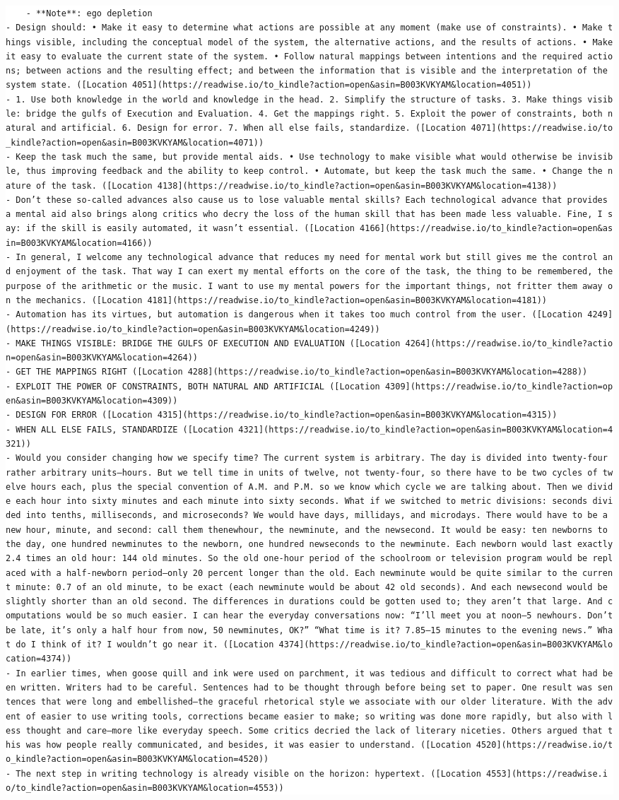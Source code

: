         - **Note**: ego depletion
    - Design should: • Make it easy to determine what actions are possible at any moment (make use of constraints). • Make things visible, including the conceptual model of the system, the alternative actions, and the results of actions. • Make it easy to evaluate the current state of the system. • Follow natural mappings between intentions and the required actions; between actions and the resulting effect; and between the information that is visible and the interpretation of the system state. ([Location 4051](https://readwise.io/to_kindle?action=open&asin=B003KVKYAM&location=4051))
    - 1. Use both knowledge in the world and knowledge in the head. 2. Simplify the structure of tasks. 3. Make things visible: bridge the gulfs of Execution and Evaluation. 4. Get the mappings right. 5. Exploit the power of constraints, both natural and artificial. 6. Design for error. 7. When all else fails, standardize. ([Location 4071](https://readwise.io/to_kindle?action=open&asin=B003KVKYAM&location=4071))
    - Keep the task much the same, but provide mental aids. • Use technology to make visible what would otherwise be invisible, thus improving feedback and the ability to keep control. • Automate, but keep the task much the same. • Change the nature of the task. ([Location 4138](https://readwise.io/to_kindle?action=open&asin=B003KVKYAM&location=4138))
    - Don’t these so-called advances also cause us to lose valuable mental skills? Each technological advance that provides a mental aid also brings along critics who decry the loss of the human skill that has been made less valuable. Fine, I say: if the skill is easily automated, it wasn’t essential. ([Location 4166](https://readwise.io/to_kindle?action=open&asin=B003KVKYAM&location=4166))
    - In general, I welcome any technological advance that reduces my need for mental work but still gives me the control and enjoyment of the task. That way I can exert my mental efforts on the core of the task, the thing to be remembered, the purpose of the arithmetic or the music. I want to use my mental powers for the important things, not fritter them away on the mechanics. ([Location 4181](https://readwise.io/to_kindle?action=open&asin=B003KVKYAM&location=4181))
    - Automation has its virtues, but automation is dangerous when it takes too much control from the user. ([Location 4249](https://readwise.io/to_kindle?action=open&asin=B003KVKYAM&location=4249))
    - MAKE THINGS VISIBLE: BRIDGE THE GULFS OF EXECUTION AND EVALUATION ([Location 4264](https://readwise.io/to_kindle?action=open&asin=B003KVKYAM&location=4264))
    - GET THE MAPPINGS RIGHT ([Location 4288](https://readwise.io/to_kindle?action=open&asin=B003KVKYAM&location=4288))
    - EXPLOIT THE POWER OF CONSTRAINTS, BOTH NATURAL AND ARTIFICIAL ([Location 4309](https://readwise.io/to_kindle?action=open&asin=B003KVKYAM&location=4309))
    - DESIGN FOR ERROR ([Location 4315](https://readwise.io/to_kindle?action=open&asin=B003KVKYAM&location=4315))
    - WHEN ALL ELSE FAILS, STANDARDIZE ([Location 4321](https://readwise.io/to_kindle?action=open&asin=B003KVKYAM&location=4321))
    - Would you consider changing how we specify time? The current system is arbitrary. The day is divided into twenty-four rather arbitrary units—hours. But we tell time in units of twelve, not twenty-four, so there have to be two cycles of twelve hours each, plus the special convention of A.M. and P.M. so we know which cycle we are talking about. Then we divide each hour into sixty minutes and each minute into sixty seconds. What if we switched to metric divisions: seconds divided into tenths, milliseconds, and microseconds? We would have days, millidays, and microdays. There would have to be a new hour, minute, and second: call them thenewhour, the newminute, and the newsecond. It would be easy: ten newborns to the day, one hundred newminutes to the newborn, one hundred newseconds to the newminute. Each newborn would last exactly 2.4 times an old hour: 144 old minutes. So the old one-hour period of the schoolroom or television program would be replaced with a half-newborn period—only 20 percent longer than the old. Each newminute would be quite similar to the current minute: 0.7 of an old minute, to be exact (each newminute would be about 42 old seconds). And each newsecond would be slightly shorter than an old second. The differences in durations could be gotten used to; they aren’t that large. And computations would be so much easier. I can hear the everyday conversations now: “I’ll meet you at noon—5 newhours. Don’t be late, it’s only a half hour from now, 50 newminutes, OK?” “What time is it? 7.85—15 minutes to the evening news.” What do I think of it? I wouldn’t go near it. ([Location 4374](https://readwise.io/to_kindle?action=open&asin=B003KVKYAM&location=4374))
    - In earlier times, when goose quill and ink were used on parchment, it was tedious and difficult to correct what had been written. Writers had to be careful. Sentences had to be thought through before being set to paper. One result was sentences that were long and embellished—the graceful rhetorical style we associate with our older literature. With the advent of easier to use writing tools, corrections became easier to make; so writing was done more rapidly, but also with less thought and care—more like everyday speech. Some critics decried the lack of literary niceties. Others argued that this was how people really communicated, and besides, it was easier to understand. ([Location 4520](https://readwise.io/to_kindle?action=open&asin=B003KVKYAM&location=4520))
    - The next step in writing technology is already visible on the horizon: hypertext. ([Location 4553](https://readwise.io/to_kindle?action=open&asin=B003KVKYAM&location=4553))
